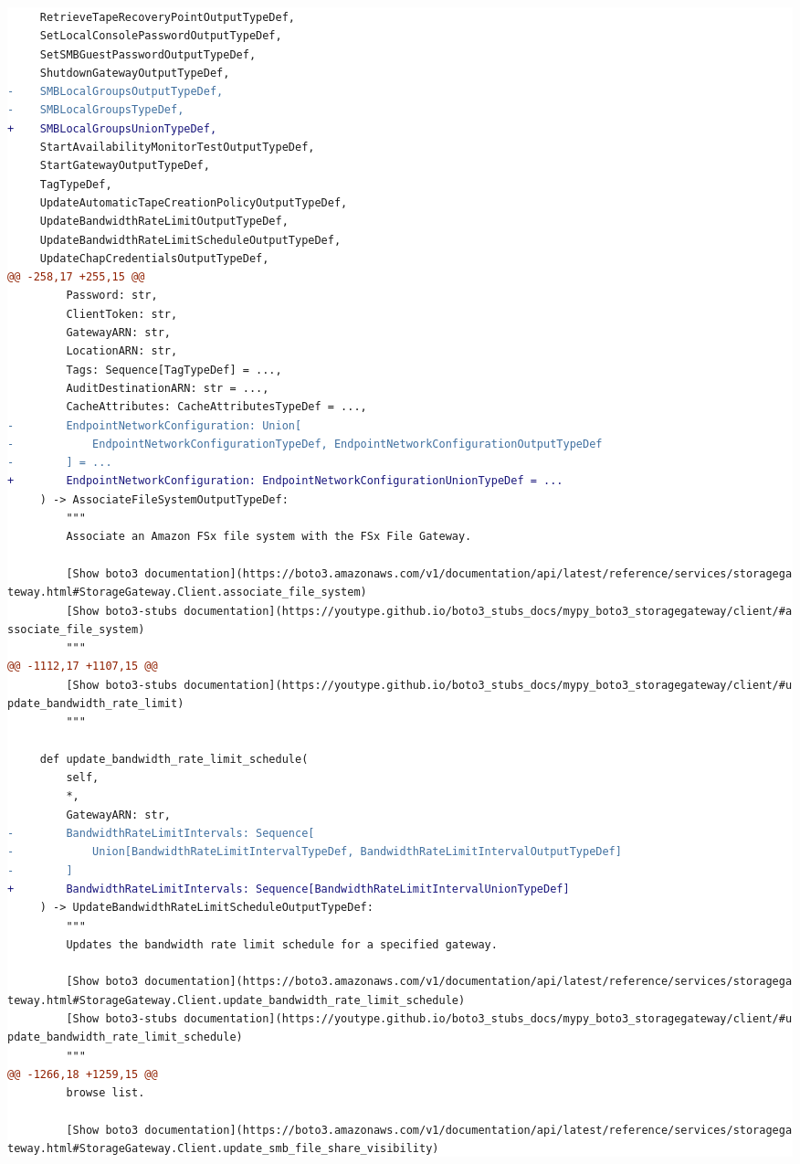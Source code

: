 ```diff
     RetrieveTapeRecoveryPointOutputTypeDef,
     SetLocalConsolePasswordOutputTypeDef,
     SetSMBGuestPasswordOutputTypeDef,
     ShutdownGatewayOutputTypeDef,
-    SMBLocalGroupsOutputTypeDef,
-    SMBLocalGroupsTypeDef,
+    SMBLocalGroupsUnionTypeDef,
     StartAvailabilityMonitorTestOutputTypeDef,
     StartGatewayOutputTypeDef,
     TagTypeDef,
     UpdateAutomaticTapeCreationPolicyOutputTypeDef,
     UpdateBandwidthRateLimitOutputTypeDef,
     UpdateBandwidthRateLimitScheduleOutputTypeDef,
     UpdateChapCredentialsOutputTypeDef,
@@ -258,17 +255,15 @@
         Password: str,
         ClientToken: str,
         GatewayARN: str,
         LocationARN: str,
         Tags: Sequence[TagTypeDef] = ...,
         AuditDestinationARN: str = ...,
         CacheAttributes: CacheAttributesTypeDef = ...,
-        EndpointNetworkConfiguration: Union[
-            EndpointNetworkConfigurationTypeDef, EndpointNetworkConfigurationOutputTypeDef
-        ] = ...
+        EndpointNetworkConfiguration: EndpointNetworkConfigurationUnionTypeDef = ...
     ) -> AssociateFileSystemOutputTypeDef:
         """
         Associate an Amazon FSx file system with the FSx File Gateway.
 
         [Show boto3 documentation](https://boto3.amazonaws.com/v1/documentation/api/latest/reference/services/storagegateway.html#StorageGateway.Client.associate_file_system)
         [Show boto3-stubs documentation](https://youtype.github.io/boto3_stubs_docs/mypy_boto3_storagegateway/client/#associate_file_system)
         """
@@ -1112,17 +1107,15 @@
         [Show boto3-stubs documentation](https://youtype.github.io/boto3_stubs_docs/mypy_boto3_storagegateway/client/#update_bandwidth_rate_limit)
         """
 
     def update_bandwidth_rate_limit_schedule(
         self,
         *,
         GatewayARN: str,
-        BandwidthRateLimitIntervals: Sequence[
-            Union[BandwidthRateLimitIntervalTypeDef, BandwidthRateLimitIntervalOutputTypeDef]
-        ]
+        BandwidthRateLimitIntervals: Sequence[BandwidthRateLimitIntervalUnionTypeDef]
     ) -> UpdateBandwidthRateLimitScheduleOutputTypeDef:
         """
         Updates the bandwidth rate limit schedule for a specified gateway.
 
         [Show boto3 documentation](https://boto3.amazonaws.com/v1/documentation/api/latest/reference/services/storagegateway.html#StorageGateway.Client.update_bandwidth_rate_limit_schedule)
         [Show boto3-stubs documentation](https://youtype.github.io/boto3_stubs_docs/mypy_boto3_storagegateway/client/#update_bandwidth_rate_limit_schedule)
         """
@@ -1266,18 +1259,15 @@
         browse list.
 
         [Show boto3 documentation](https://boto3.amazonaws.com/v1/documentation/api/latest/reference/services/storagegateway.html#StorageGateway.Client.update_smb_file_share_visibility)
```